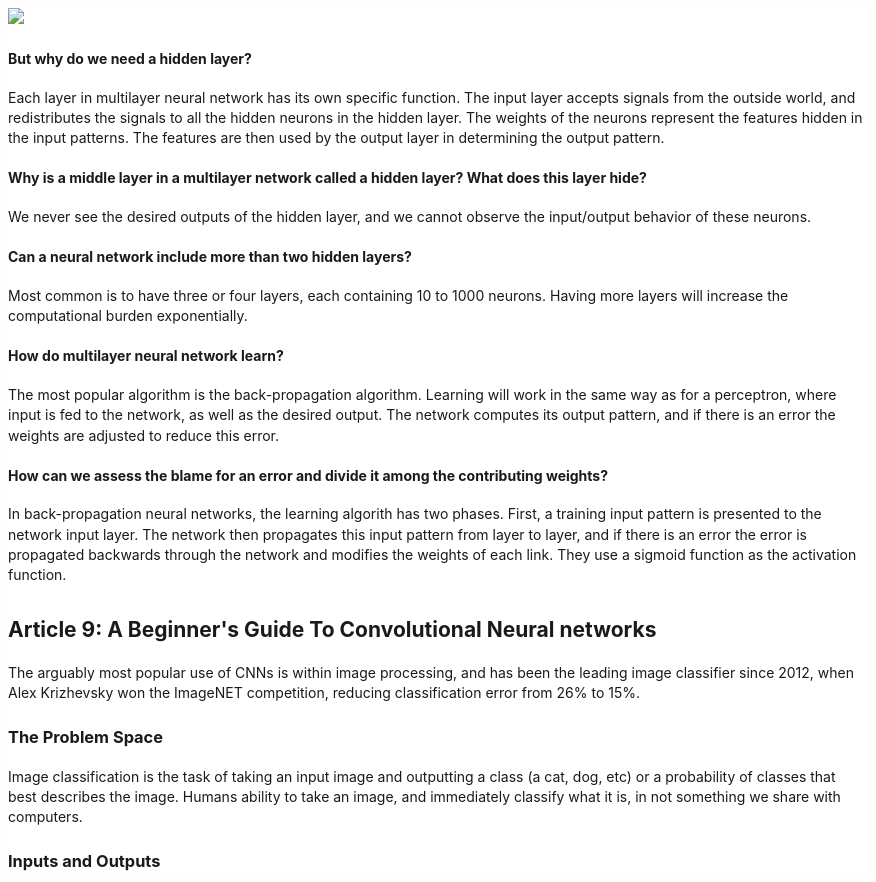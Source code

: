 ![](img/multilayerNN.jpg)

#### But why do we need a hidden layer?
Each layer in multilayer neural network has its own specific function. The input layer accepts signals from the outside world, and redistributes the signals to all the hidden neurons in the hidden layer. The weights of the neurons represent the features hidden in the input patterns. The features are then used by the output layer in determining the output pattern. 

#### Why is a middle layer in a multilayer network called a hidden layer? What does this layer hide?

We never see the desired outputs of the hidden layer, and we cannot observe the input/output behavior of these neurons.

#### Can a neural network include more than two hidden layers?

Most common is to have three or four layers, each containing 10 to 1000 neurons. Having more layers will increase the computational burden exponentially.

#### How do multilayer neural network learn? 
The most popular algorithm is the back-propagation algorithm. Learning will work in the same way as for a perceptron, where input is fed to the network, as well as the desired output. The network computes its output pattern, and if there is an error the weights are adjusted to reduce this error.

#### How can we assess the blame for an error and divide it among the contributing weights?
In back-propagation neural networks, the learning algorith has two phases. First, a training input pattern is presented to the network input layer. The network then propagates this input pattern from layer to layer, and if there is an error the error is propagated backwards through the network and modifies the weights of each link. They use a sigmoid function as the activation function.


## Article 9: A Beginner's Guide To Convolutional Neural networks

The arguably most popular use of CNNs is within image processing, and has been the leading image classifier since 2012, when Alex Krizhevsky won the ImageNET competition, reducing classification error from 26% to 15%.

### The Problem Space

Image classification is the task of taking an input image and outputting a class (a cat, dog, etc) or a probability of classes that best describes the image. Humans ability to take an image, and immediately classify what it is, in not something we share with computers.

### Inputs and Outputs

